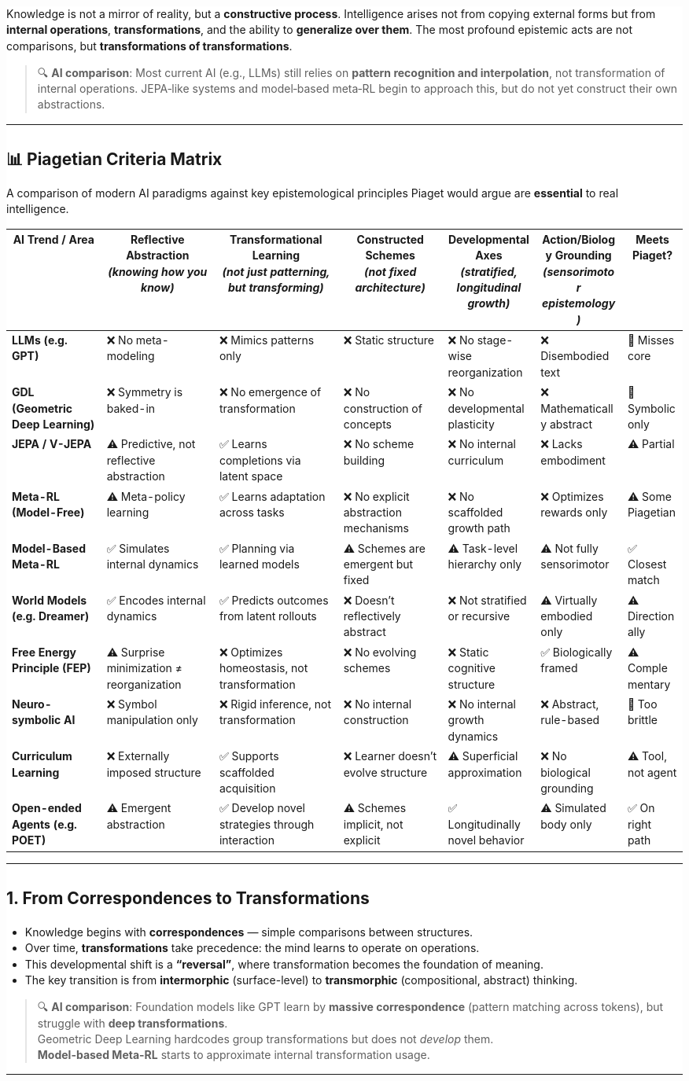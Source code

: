 Knowledge is not a mirror of reality, but a **constructive process**. Intelligence arises not from copying external forms but from **internal operations**, **transformations**, and the ability to **generalize over them**. The most profound epistemic acts are not comparisons, but **transformations of transformations**.

> 🔍 **AI comparison**: Most current AI (e.g., LLMs) still relies on **pattern recognition and interpolation**, not transformation of internal operations. JEPA‑like systems and model‑based meta‑RL begin to approach this, but do not yet construct their own abstractions.

-----

## 📊 Piagetian Criteria Matrix

A comparison of modern AI paradigms against key epistemological principles Piaget would argue are **essential** to real intelligence.

|**AI Trend / Area**              |**Reflective Abstraction**<br>*(knowing how you know)*|**Transformational Learning**<br>*(not just patterning, but transforming)*|**Constructed Schemes**<br>*(not fixed architecture)*|**Developmental Axes**<br>*(stratified, longitudinal growth)*|**Action/Biology Grounding**<br>*(sensorimotor epistemology)*|**Meets Piaget?**|
|---------------------------------|------------------------------------------------------|--------------------------------------------------------------------------|-----------------------------------------------------|-------------------------------------------------------------|-------------------------------------------------------------|-----------------|
|**LLMs (e.g. GPT)**              |❌ No meta-modeling                                    |❌ Mimics patterns only                                                    |❌ Static structure                                   |❌ No stage-wise reorganization                               |❌ Disembodied text                                           |🚫 Misses core    |
|**GDL (Geometric Deep Learning)**|❌ Symmetry is baked-in                                |❌ No emergence of transformation                                          |❌ No construction of concepts                        |❌ No developmental plasticity                                |❌ Mathematically abstract                                    |🚫 Symbolic only  |
|**JEPA / V-JEPA**                |⚠️ Predictive, not reflective abstraction              |✅ Learns completions via latent space                                     |❌ No scheme building                                 |❌ No internal curriculum                                     |❌ Lacks embodiment                                           |⚠️ Partial        |
|**Meta-RL (Model-Free)**         |⚠️ Meta-policy learning                                |✅ Learns adaptation across tasks                                          |❌ No explicit abstraction mechanisms                 |❌ No scaffolded growth path                                  |❌ Optimizes rewards only                                     |⚠️ Some Piagetian |
|**Model-Based Meta-RL**          |✅ Simulates internal dynamics                         |✅ Planning via learned models                                             |⚠️ Schemes are emergent but fixed                     |⚠️ Task-level hierarchy only                                  |⚠️ Not fully sensorimotor                                     |✅ Closest match  |
|**World Models (e.g. Dreamer)**  |✅ Encodes internal dynamics                           |✅ Predicts outcomes from latent rollouts                                  |❌ Doesn’t reflectively abstract                      |❌ Not stratified or recursive                                |⚠️ Virtually embodied only                                    |⚠️ Directionally  |
|**Free Energy Principle (FEP)**  |⚠️ Surprise minimization ≠ reorganization              |❌ Optimizes homeostasis, not transformation                               |❌ No evolving schemes                                |❌ Static cognitive structure                                 |✅ Biologically framed                                        |⚠️ Complementary  |
|**Neuro-symbolic AI**            |❌ Symbol manipulation only                            |❌ Rigid inference, not transformation                                     |❌ No internal construction                           |❌ No internal growth dynamics                                |❌ Abstract, rule-based                                       |🚫 Too brittle    |
|**Curriculum Learning**          |❌ Externally imposed structure                        |✅ Supports scaffolded acquisition                                         |❌ Learner doesn’t evolve structure                   |⚠️ Superficial approximation                                  |❌ No biological grounding                                    |⚠️ Tool, not agent|
|**Open-ended Agents (e.g. POET)**|⚠️ Emergent abstraction                                |✅ Develop novel strategies through interaction                            |⚠️ Schemes implicit, not explicit                     |✅ Longitudinally novel behavior                              |⚠️ Simulated body only                                        |✅ On right path  |

-----

## 1. From Correspondences to Transformations

- Knowledge begins with **correspondences** — simple comparisons between structures.
- Over time, **transformations** take precedence: the mind learns to operate on operations.
- This developmental shift is a **“reversal”**, where transformation becomes the foundation of meaning.
- The key transition is from **intermorphic** (surface-level) to **transmorphic** (compositional, abstract) thinking.

> 🔍 **AI comparison**: Foundation models like GPT learn by **massive correspondence** (pattern matching across tokens), but struggle with **deep transformations**.  
> Geometric Deep Learning hardcodes group transformations but does not *develop* them.  
> **Model-based Meta-RL** starts to approximate internal transformation usage.

-----
